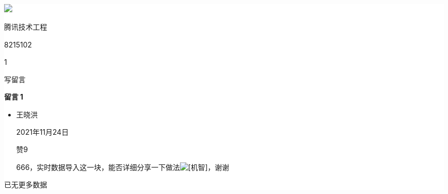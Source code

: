 [](javacript:;)

![](http://mmbiz.qpic.cn/sz_mmbiz_png/j3gficicyOvauPPfL7J2AVERiaoMJy9NBIwbJE2ZRJX7FZ2Dx7IibtTwdlqYSqTZTCsXkDS2jvNF8wWJKcibxXtOHng/300?wx_fmt=png&wxfrom=18)

腾讯技术工程

8215102

1

写留言

**留言 1**

- 王晓洪
    
    2021年11月24日
    
    赞9
    
    666，实时数据导入这一块，能否详细分享一下做法![[机智]](https://res.wx.qq.com/mpres/zh_CN/htmledition/comm_htmledition/images/pic/common/pic_blank.gif)，谢谢
    

已无更多数据